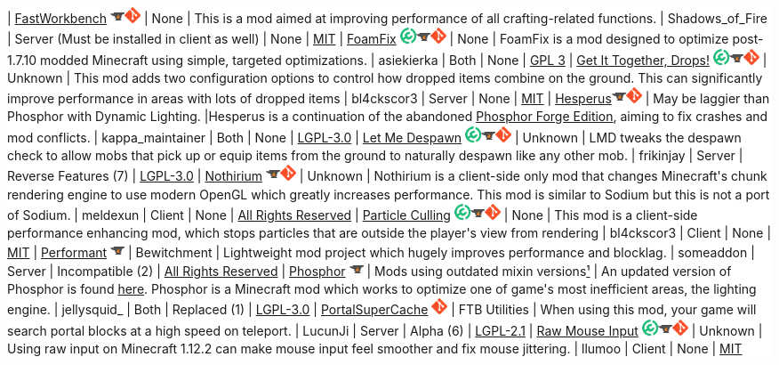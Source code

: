 | [FastWorkbench](https://www.curseforge.com/minecraft/mc-mods/fastworkbench) [![CurseForge Logo](/images/platform_icons/CurseForge.png)](https://www.curseforge.com/minecraft/mc-mods/fastworkbench)[![Github Logo](/images/platform_icons/Github.png)](https://github.com/Shadows-of-Fire/FastWorkbench) | None | This is a mod aimed at improving performance of all crafting-related functions. | Shadows_of_Fire | Server (Must be installed in client as well) | None | [MIT](/licenses/Licenses.md#mit)
| [FoamFix](https://modrinth.com/mod/foamfix) [![Modrinth Logo](/images/platform_icons/Modrinth.png)](https://modrinth.com/mod/foamfix)[![CurseForge Logo](/images/platform_icons/CurseForge.png)](https://www.curseforge.com/minecraft/mc-mods/foamfix-optimization-mod)[![Github Logo](/images/platform_icons/Github.png)](https://github.com/asiekierka/FoamFix) | None | FoamFix is a mod designed to optimize post-1.7.10 modded Minecraft using simple, targeted optimizations. | asiekierka | Both | None | [GPL 3](/licenses/Licenses.md#gpl-3)
| [Get It Together, Drops!](https://www.curseforge.com/minecraft/mc-mods/get-it-together-drops) [![Modrinth Logo](/images/platform_icons/Modrinth.png)](https://modrinth.com/mod/get-it-together-drops)[![CurseForge Logo](/images/platform_icons/CurseForge.png)](https://www.curseforge.com/minecraft/mc-mods/get-it-together-drops)[![Github Logo](/images/platform_icons/Github.png)](https://github.com/bl4ckscor3/GetItTogetherDrops) | Unknown | This mod adds two configuration options to control how dropped items combine on the ground. This can significantly improve performance in areas with lots of dropped items | bl4ckscor3 | Server | None | [MIT](/licenses/Licenses.md#mit)
| [Hesperus](https://www.curseforge.com/minecraft/mc-mods/hesperus)[![CurseForge Logo](/images/platform_icons/CurseForge.png)](https://www.curseforge.com/minecraft/mc-mods/let-me-despawn)[![Github Logo](/images/platform_icons/Github.png)](https://github.com/kappa-maintainer/Hesperus) | May be laggier than Phosphor with Dynamic Lighting. |Hesperus is a continuation of the abandoned [Phosphor Forge Edition](https://www.curseforge.com/minecraft/mc-mods/phosphor-forge), aiming to fix crashes and mod conflicts. | kappa_maintainer | Both | None | [LGPL-3.0](/licenses/Licenses.md#lgpl-30)
| [Let Me Despawn](https://modrinth.com/plugin/lmd) [![Modrinth Logo](/images/platform_icons/Modrinth.png)](https://modrinth.com/plugin/lmd)[![CurseForge Logo](/images/platform_icons/CurseForge.png)](https://www.curseforge.com/minecraft/mc-mods/let-me-despawn)[![Github Logo](/images/platform_icons/Github.png)](https://github.com/frikinjay/let-me-despawn) | Unknown | LMD tweaks the despawn check to allow mobs that pick up or equip items from the ground to naturally despawn like any other mob. |  frikinjay | Server | Reverse Features (7) | [LGPL-3.0](/licenses/Licenses.md#lgpl-30)
| [Nothirium](https://www.curseforge.com/minecraft/mc-mods/nothirium) [![CurseForge Logo](/images/platform_icons/CurseForge.png)](https://www.curseforge.com/minecraft/mc-mods/nothirium)[![Github Logo](/images/platform_icons/Github.png)](https://github.com/Meldexun/Nothirium) | Unknown | Nothirium is a client-side only mod that changes Minecraft's chunk rendering engine to use modern OpenGL which greatly increases performance. This mod is similar to Sodium but this is not a port of Sodium. | meldexun | Client | None | [All Rights Reserved](/licenses/Licenses.md#all-rights-reserved)
| [Particle Culling](https://modrinth.com/mod/particle-culling) [![Modrinth Logo](/images/platform_icons/Modrinth.png)](https://modrinth.com/mod/particle-culling)[![CurseForge Logo](/images/platform_icons/CurseForge.png)](https://www.curseforge.com/minecraft/mc-mods/particle-culling)[![Github Logo](/images/platform_icons/Github.png)](https://github.com/bl4ckscor3/ParticleCulling) | None | This mod is a client-side performance enhancing mod, which stops particles that are outside the player's view from rendering | bl4ckscor3 | Client | None | [MIT](/licenses/Licenses.md#mit)
| [Performant](https://www.curseforge.com/minecraft/mc-mods/performant) [![CurseForge Logo](/images/platform_icons/CurseForge.png)](https://www.curseforge.com/minecraft/mc-mods/performant) | Bewitchment | Lightweight mod project which hugely improves performance and blocklag. | someaddon | Server | Incompatible (2) | [All Rights Reserved](/licenses/Licenses.md#all-rights-reserved)
| [Phosphor](https://www.curseforge.com/minecraft/mc-mods/phosphor-forge) [![CurseForge Logo](/images/platform_icons/CurseForge.png)](https://www.curseforge.com/minecraft/mc-mods/phosphor-forge) | Mods using outdated mixin versions[¹](/README.md#-should-work-if-mixin-0-7-0-8-compatibility-is-applied) | An updated version of Phosphor is found [here](https://www.curseforge.com/minecraft/mc-mods/hesperus). Phosphor is a Minecraft mod which works to optimize one of game's most inefficient areas, the lighting engine. | jellysquid_ | Both | Replaced (1) | [LGPL-3.0](/licenses/Licenses.md#lgpl-30)
| [PortalSuperCache](https://github.com/LucunJi/PortalSuperCacheForge112/releases) [![Github Logo](/images/platform_icons/Github.png)](https://github.com/LucunJi/PortalSuperCacheForge112/releases) | FTB Utilities | When using this mod, your game will search portal blocks at a high speed on teleport. | LucunJi | Server | Alpha (6) | [LGPL-2.1](/licenses/Licenses.md#lgpl-21)
| [Raw Mouse Input](https://modrinth.com/mod/raw-input) [![Modrinth Logo](/images/platform_icons/Modrinth.png)](https://modrinth.com/mod/raw-input)[![CurseForge Logo](/images/platform_icons/CurseForge.png)](https://www.curseforge.com/minecraft/mc-mods/raw-input-1-12-2)[![Github Logo](/images/platform_icons/Github.png)](https://github.com/seanld03/RawInputMod-1.12.2-1.7.10) | Unknown | Using raw input on Minecraft 1.12.2 can make mouse input feel smoother and fix mouse jittering. | llumoo | Client | None | [MIT](/licenses/Licenses.md#mit)